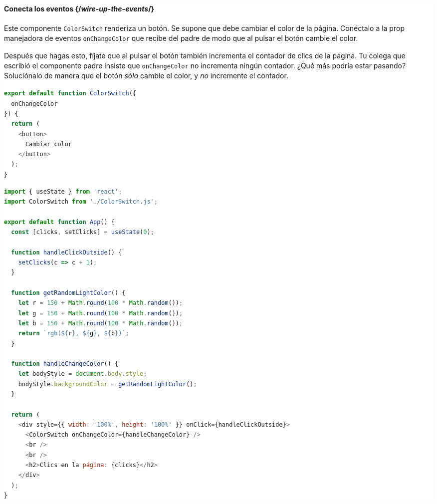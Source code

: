 </Solution>

#### Conecta los eventos {/*wire-up-the-events*/}

Este componente `ColorSwitch` renderiza un botón. Se supone que debe cambiar el color de la página. Conéctalo a la prop manejadora de eventos `onChangeColor` que recibe del padre de modo que al pulsar el botón cambie el color.

Después que hagas esto, fíjate que al pulsar el botón también incrementa el contador de clics de la página. Tu colega que escribió el componente padre insiste que `onChangeColor` no incrementa ningún contador. ¿Qué más podría estar pasando? Soluciónalo de manera que el botón *sólo* cambie el color, y _no_ incremente el contador.

<Sandpack>

```js ColorSwitch.js active
export default function ColorSwitch({
  onChangeColor
}) {
  return (
    <button>
      Cambiar color
    </button>
  );
}
```

```js App.js hidden
import { useState } from 'react';
import ColorSwitch from './ColorSwitch.js';

export default function App() {
  const [clicks, setClicks] = useState(0);

  function handleClickOutside() {
    setClicks(c => c + 1);
  }

  function getRandomLightColor() {
    let r = 150 + Math.round(100 * Math.random());
    let g = 150 + Math.round(100 * Math.random());
    let b = 150 + Math.round(100 * Math.random());
    return `rgb(${r}, ${g}, ${b})`;
  }

  function handleChangeColor() {
    let bodyStyle = document.body.style;
    bodyStyle.backgroundColor = getRandomLightColor();
  }

  return (
    <div style={{ width: '100%', height: '100%' }} onClick={handleClickOutside}>
      <ColorSwitch onChangeColor={handleChangeColor} />
      <br />
      <br />
      <h2>Clics en la página: {clicks}</h2>
    </div>
  );
}
```
